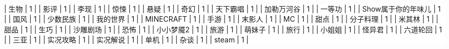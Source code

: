 | 生物 | 1 |
| 影评 | 1 |
| 李现 | 1 |
| 惊悚 | 1 |
| 悬疑 | 1 |
| 奇幻 | 1 |
| 天下霸唱 | 1 |
| 加勒万河谷 | 1 |
| 一等功 | 1 |
| Show属于你的年味儿 | 1 |
| 国风 | 1 |
| 少数民族 | 1 |
| 我的世界 | 1 |
| MINECRAFT | 1 |
| 手游 | 1 |
| 末影人 | 1 |
| MC | 1 |
| 甜点 | 1 |
| 分子料理 | 1 |
| 米其林 | 1 |
| 甜品 | 1 |
| 生巧 | 1 |
| 沙雕剧场 | 1 |
| 恐怖 | 1 |
| 小小梦魇2 | 1 |
| 旅游 | 1 |
| 萌妹子 | 1 |
| 旅行 | 1 |
| 小姐姐 | 1 |
| 怪异君 | 1 |
| 六道轮回 | 1 |
| 三亚 | 1 |
| 实况攻略 | 1 |
| 实况解说 | 1 |
| 单机 | 1 |
| 杂谈 | 1 |
| steam | 1 |